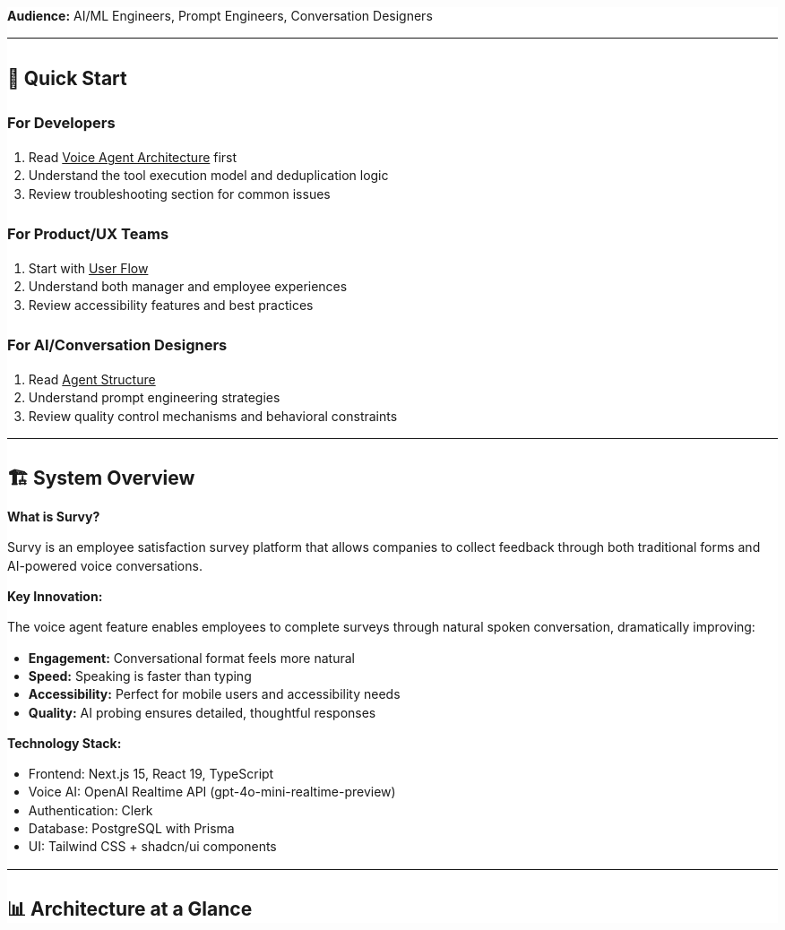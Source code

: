 **Audience:** AI/ML Engineers, Prompt Engineers, Conversation Designers

---

## 🚀 Quick Start

### For Developers

1. Read [Voice Agent Architecture](./voice-agent-architecture.md) first
2. Understand the tool execution model and deduplication logic
3. Review troubleshooting section for common issues

### For Product/UX Teams

1. Start with [User Flow](./user-flow.md)
2. Understand both manager and employee experiences
3. Review accessibility features and best practices

### For AI/Conversation Designers

1. Read [Agent Structure](./agent-structure.md)
2. Understand prompt engineering strategies
3. Review quality control mechanisms and behavioral constraints

---

## 🏗️ System Overview

**What is Survy?**

Survy is an employee satisfaction survey platform that allows companies to collect feedback through both traditional forms and AI-powered voice conversations.

**Key Innovation:**

The voice agent feature enables employees to complete surveys through natural spoken conversation, dramatically improving:

- **Engagement:** Conversational format feels more natural
- **Speed:** Speaking is faster than typing
- **Accessibility:** Perfect for mobile users and accessibility needs
- **Quality:** AI probing ensures detailed, thoughtful responses

**Technology Stack:**

- Frontend: Next.js 15, React 19, TypeScript
- Voice AI: OpenAI Realtime API (gpt-4o-mini-realtime-preview)
- Authentication: Clerk
- Database: PostgreSQL with Prisma
- UI: Tailwind CSS + shadcn/ui components

---

## 📊 Architecture at a Glance
